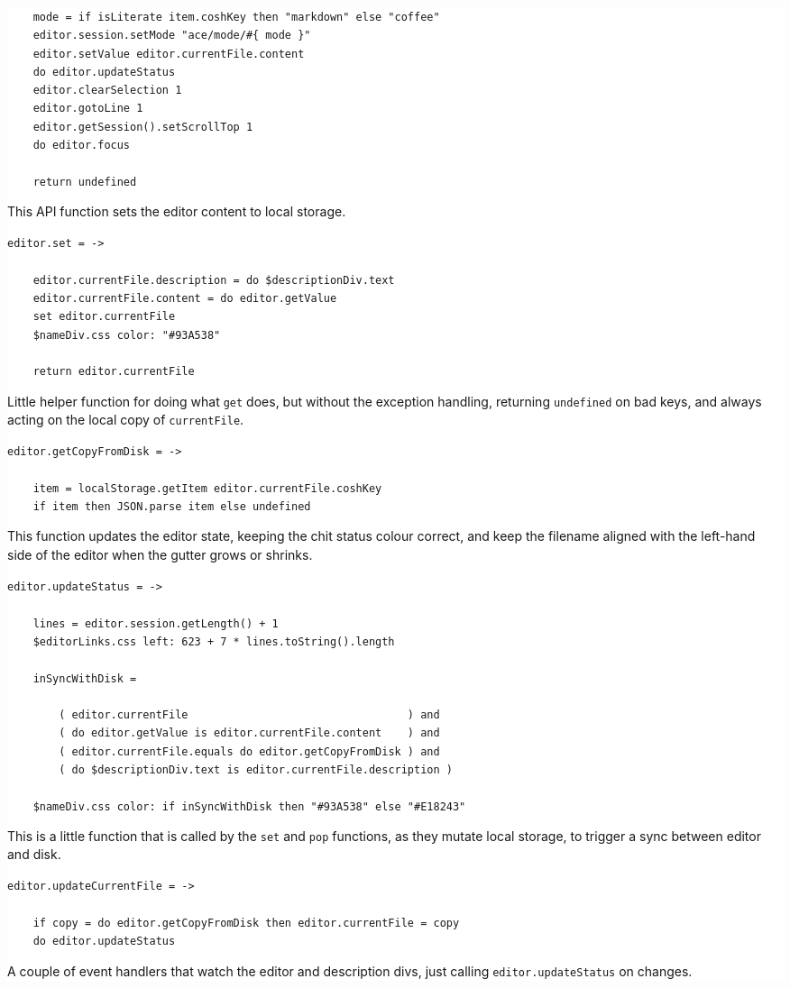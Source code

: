        mode = if isLiterate item.coshKey then "markdown" else "coffee"
        editor.session.setMode "ace/mode/#{ mode }"
        editor.setValue editor.currentFile.content
        do editor.updateStatus
        editor.clearSelection 1
        editor.gotoLine 1
        editor.getSession().setScrollTop 1
        do editor.focus

        return undefined

This API function sets the editor content to local storage.

    editor.set = ->

        editor.currentFile.description = do $descriptionDiv.text
        editor.currentFile.content = do editor.getValue
        set editor.currentFile
        $nameDiv.css color: "#93A538"

        return editor.currentFile

Little helper function for doing what `get` does, but without the exception
handling, returning `undefined` on bad keys, and always acting on the
local copy of `currentFile`.

    editor.getCopyFromDisk = ->

        item = localStorage.getItem editor.currentFile.coshKey
        if item then JSON.parse item else undefined

This function updates the editor state, keeping the chit status colour
correct, and keep the filename aligned with the left-hand side of the
editor when the gutter grows or shrinks.

    editor.updateStatus = ->

        lines = editor.session.getLength() + 1
        $editorLinks.css left: 623 + 7 * lines.toString().length

        inSyncWithDisk =

            ( editor.currentFile                                  ) and
            ( do editor.getValue is editor.currentFile.content    ) and
            ( editor.currentFile.equals do editor.getCopyFromDisk ) and
            ( do $descriptionDiv.text is editor.currentFile.description )

        $nameDiv.css color: if inSyncWithDisk then "#93A538" else "#E18243"

This is a little function that is called by the `set` and `pop` functions, as
they mutate local storage, to trigger a sync between editor and disk.

    editor.updateCurrentFile = ->

        if copy = do editor.getCopyFromDisk then editor.currentFile = copy
        do editor.updateStatus

A couple of event handlers that watch the editor and description divs, just
calling `editor.updateStatus` on changes.
